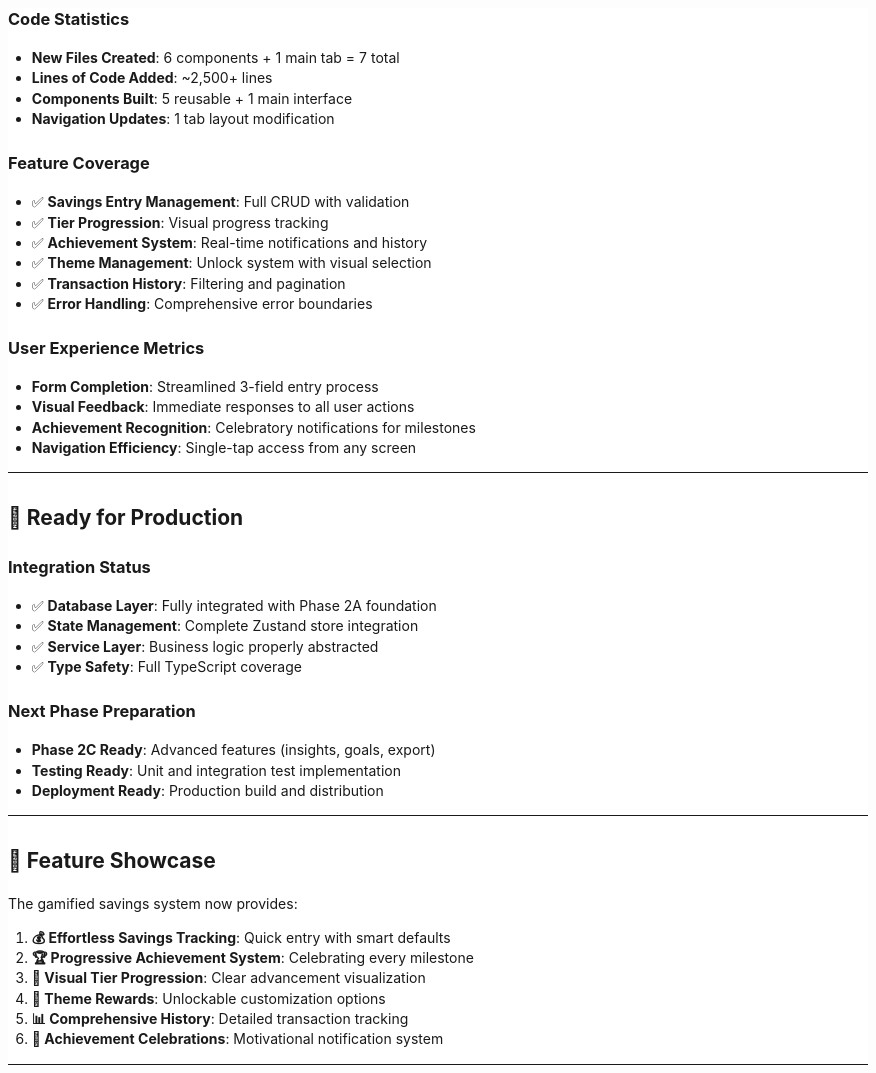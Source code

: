 ### **Code Statistics**
- **New Files Created**: 6 components + 1 main tab = 7 total
- **Lines of Code Added**: ~2,500+ lines
- **Components Built**: 5 reusable + 1 main interface
- **Navigation Updates**: 1 tab layout modification

### **Feature Coverage**
- ✅ **Savings Entry Management**: Full CRUD with validation
- ✅ **Tier Progression**: Visual progress tracking
- ✅ **Achievement System**: Real-time notifications and history
- ✅ **Theme Management**: Unlock system with visual selection
- ✅ **Transaction History**: Filtering and pagination
- ✅ **Error Handling**: Comprehensive error boundaries

### **User Experience Metrics**
- **Form Completion**: Streamlined 3-field entry process
- **Visual Feedback**: Immediate responses to all user actions
- **Achievement Recognition**: Celebratory notifications for milestones
- **Navigation Efficiency**: Single-tap access from any screen

---

## 🚀 **Ready for Production**

### **Integration Status**
- ✅ **Database Layer**: Fully integrated with Phase 2A foundation
- ✅ **State Management**: Complete Zustand store integration
- ✅ **Service Layer**: Business logic properly abstracted
- ✅ **Type Safety**: Full TypeScript coverage

### **Next Phase Preparation**
- **Phase 2C Ready**: Advanced features (insights, goals, export)
- **Testing Ready**: Unit and integration test implementation
- **Deployment Ready**: Production build and distribution

---

## 🎯 **Feature Showcase**

The gamified savings system now provides:

1. **💰 Effortless Savings Tracking**: Quick entry with smart defaults
2. **🏆 Progressive Achievement System**: Celebrating every milestone
3. **🎨 Visual Tier Progression**: Clear advancement visualization
4. **🌟 Theme Rewards**: Unlockable customization options
5. **📊 Comprehensive History**: Detailed transaction tracking
6. **🎉 Achievement Celebrations**: Motivational notification system

---
